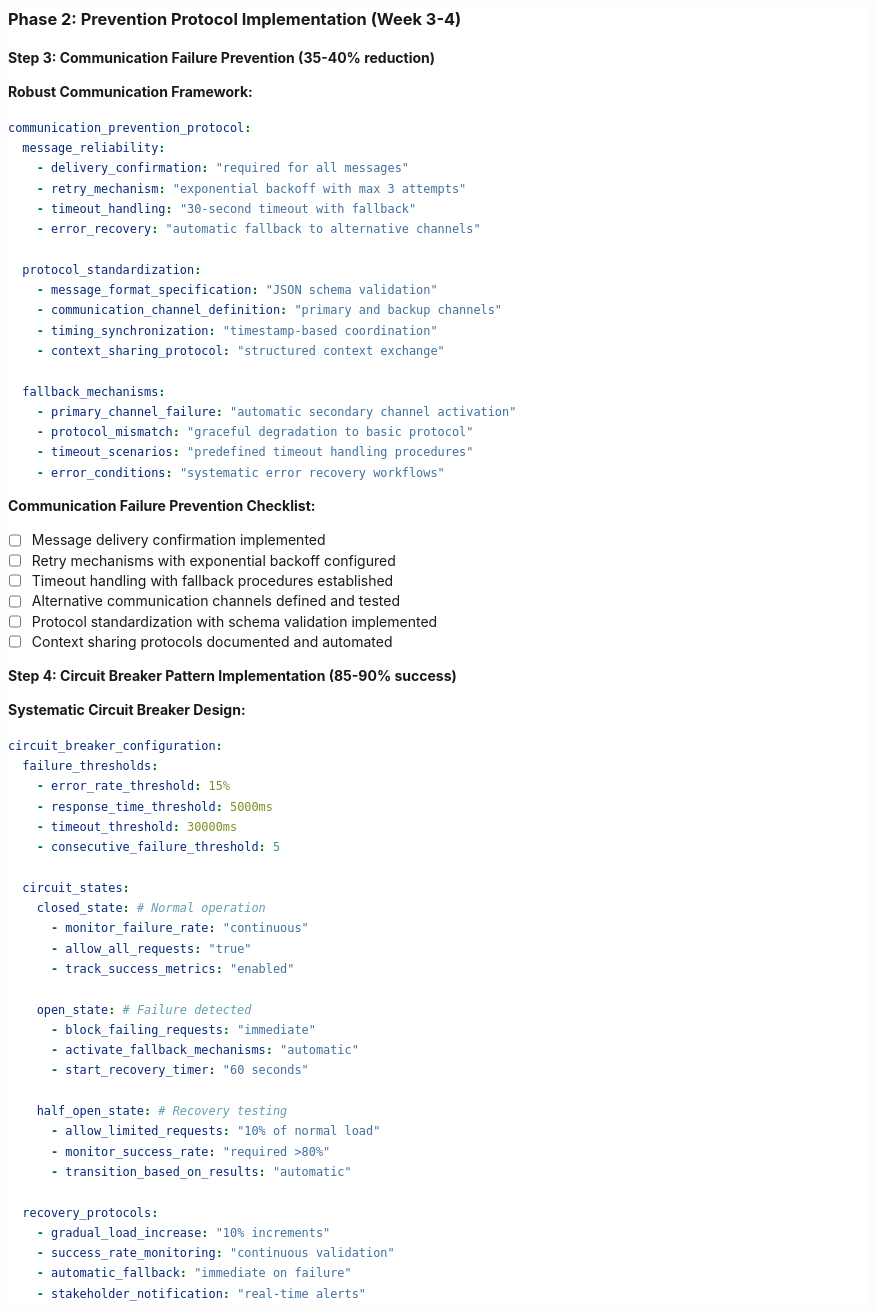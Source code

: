 ### Phase 2: Prevention Protocol Implementation (Week 3-4)

**Step 3: Communication Failure Prevention (35-40% reduction)**

**Robust Communication Framework:**
```yaml
communication_prevention_protocol:
  message_reliability:
    - delivery_confirmation: "required for all messages"
    - retry_mechanism: "exponential backoff with max 3 attempts"
    - timeout_handling: "30-second timeout with fallback"
    - error_recovery: "automatic fallback to alternative channels"
  
  protocol_standardization:
    - message_format_specification: "JSON schema validation"
    - communication_channel_definition: "primary and backup channels"
    - timing_synchronization: "timestamp-based coordination"
    - context_sharing_protocol: "structured context exchange"
  
  fallback_mechanisms:
    - primary_channel_failure: "automatic secondary channel activation"
    - protocol_mismatch: "graceful degradation to basic protocol"
    - timeout_scenarios: "predefined timeout handling procedures"
    - error_conditions: "systematic error recovery workflows"
```

**Communication Failure Prevention Checklist:**
- [ ] Message delivery confirmation implemented
- [ ] Retry mechanisms with exponential backoff configured
- [ ] Timeout handling with fallback procedures established
- [ ] Alternative communication channels defined and tested
- [ ] Protocol standardization with schema validation implemented
- [ ] Context sharing protocols documented and automated

**Step 4: Circuit Breaker Pattern Implementation (85-90% success)**

**Systematic Circuit Breaker Design:**
```yaml
circuit_breaker_configuration:
  failure_thresholds:
    - error_rate_threshold: 15%
    - response_time_threshold: 5000ms
    - timeout_threshold: 30000ms
    - consecutive_failure_threshold: 5
  
  circuit_states:
    closed_state: # Normal operation
      - monitor_failure_rate: "continuous"
      - allow_all_requests: "true"
      - track_success_metrics: "enabled"
    
    open_state: # Failure detected
      - block_failing_requests: "immediate"
      - activate_fallback_mechanisms: "automatic"
      - start_recovery_timer: "60 seconds"
    
    half_open_state: # Recovery testing
      - allow_limited_requests: "10% of normal load"
      - monitor_success_rate: "required >80%"
      - transition_based_on_results: "automatic"
  
  recovery_protocols:
    - gradual_load_increase: "10% increments"
    - success_rate_monitoring: "continuous validation"
    - automatic_fallback: "immediate on failure"
    - stakeholder_notification: "real-time alerts"
```